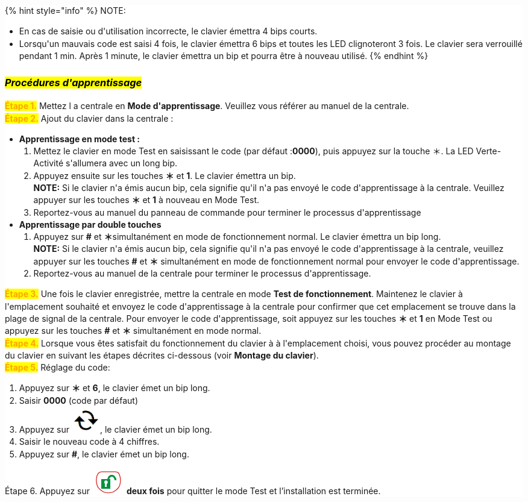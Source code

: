 {% hint style="info" %}
NOTE:

* En cas de saisie  ou d'utilisation incorrecte, le clavier émettra 4 bips courts.
* Lorsqu'un mauvais code est saisi 4 fois, le clavier émettra 6 bips et toutes les LED clignoteront 3 fois. Le clavier sera verrouillé pendant 1 min. Après 1 minute, le clavier émettra un bip et pourra être à nouveau utilisé.
{% endhint %}



### _<mark style="background-color:yellow;">**Procédures d'apprentissage**</mark>_

<mark style="color:orange;">**Étape 1.**</mark> Mettez l a centrale en **Mode d'apprentissage**. Veuillez vous référer au manuel de la centrale.\
<mark style="color:orange;">**Étape 2.**</mark> Ajout du clavier dans la centrale :

* **Apprentissage en mode test :**
  1. Mettez le clavier en mode Test en saisissant le code (par défaut :**0000**), puis appuyez sur la touche ＊. La LED Verte-Activité s'allumera avec un long bip.
  2. Appuyez ensuite sur les touches **＊** et **1**. Le clavier émettra un bip.\
     **NOTE:** Si le clavier n'a émis aucun bip, cela signifie qu'il n'a pas envoyé le code d'apprentissage à la centrale. Veuillez appuyer sur les touches **＊** et **1** à nouveau en Mode Test.
  3. Reportez-vous au manuel du panneau de commande pour terminer le processus d'apprentissage
* **Apprentissage par double touches**
  1. Appuyez sur **#** et **＊**&#x73;imultanément en mode de fonctionnement normal. Le clavier émettra un bip long.\
     **NOTE:** Si le clavier n'a émis aucun bip, cela signifie qu'il n'a pas envoyé le code d'apprentissage à la centrale, veuillez appuyer sur les touches **#** et **＊** simultanément en mode de fonctionnement normal pour envoyer le code d'apprentissage.
  2. Reportez-vous au manuel de la centrale pour terminer le processus d'apprentissage.

<mark style="color:orange;">**Étape 3.**</mark> Une fois le clavier enregistrée, mettre la centrale en mode **Test de fonctionnement**. Maintenez le clavier à l'emplacement souhaité et envoyez le code d'apprentissage à la centrale pour confirmer que cet emplacement se trouve dans la plage de signal de la centrale. Pour envoyer le code d'apprentissage, soit appuyez sur les touches **＊** et **1** en Mode Test ou appuyez sur les touches  **#** et **＊** simultanément en mode normal.\
<mark style="color:orange;">**Étape 4.**</mark> Lorsque vous êtes satisfait du fonctionnement du clavier à à l'emplacement choisi, vous pouvez procéder au montage du clavier en suivant les étapes décrites ci-dessous (voir **Montage du clavier**).\
<mark style="color:orange;">**Étape 5.**</mark> Réglage du code:&#x20;

1. Appuyez sur **＊** et **6**, le clavier émet un bip long.
2. Saisir **0000** (code par défaut)
3. Appuyez sur <img src=".gitbook/assets/image (6) (1) (1).png" alt="" data-size="line">, le clavier émet un bip long.
4. Saisir le nouveau code à 4 chiffres.
5. Appuyez sur **#**, le clavier émet un bip long.

Étape 6. Appuyez sur <img src=".gitbook/assets/image (7) (1) (1).png" alt="" data-size="line"> **deux fois** pour quitter le mode Test et l’installation est terminée.
